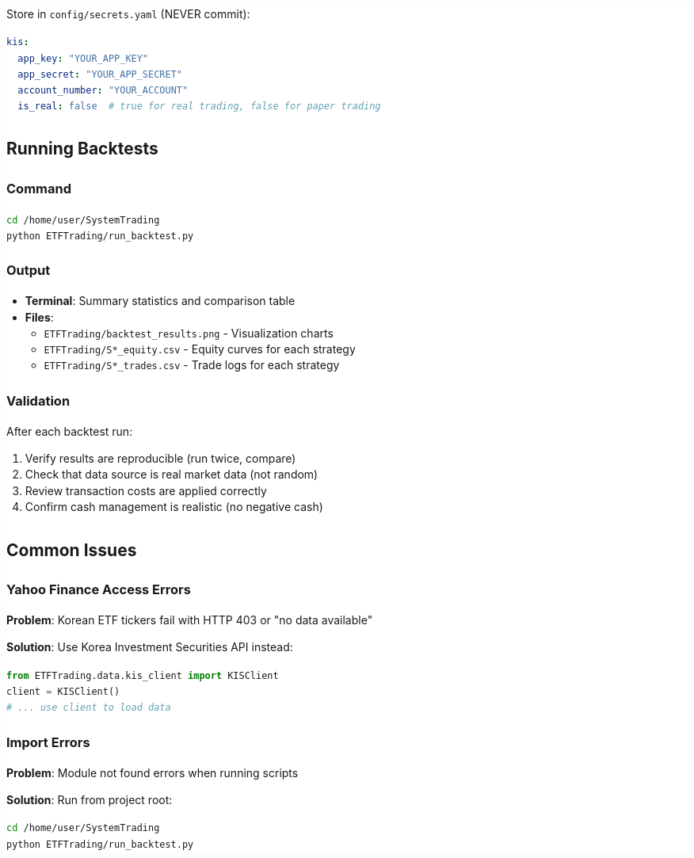 Store in `config/secrets.yaml` (NEVER commit):

```yaml
kis:
  app_key: "YOUR_APP_KEY"
  app_secret: "YOUR_APP_SECRET"
  account_number: "YOUR_ACCOUNT"
  is_real: false  # true for real trading, false for paper trading
```

## Running Backtests

### Command

```bash
cd /home/user/SystemTrading
python ETFTrading/run_backtest.py
```

### Output

- **Terminal**: Summary statistics and comparison table
- **Files**:
  - `ETFTrading/backtest_results.png` - Visualization charts
  - `ETFTrading/S*_equity.csv` - Equity curves for each strategy
  - `ETFTrading/S*_trades.csv` - Trade logs for each strategy

### Validation

After each backtest run:
1. Verify results are reproducible (run twice, compare)
2. Check that data source is real market data (not random)
3. Review transaction costs are applied correctly
4. Confirm cash management is realistic (no negative cash)

## Common Issues

### Yahoo Finance Access Errors

**Problem**: Korean ETF tickers fail with HTTP 403 or "no data available"

**Solution**: Use Korea Investment Securities API instead:
```python
from ETFTrading.data.kis_client import KISClient
client = KISClient()
# ... use client to load data
```

### Import Errors

**Problem**: Module not found errors when running scripts

**Solution**: Run from project root:
```bash
cd /home/user/SystemTrading
python ETFTrading/run_backtest.py
```
